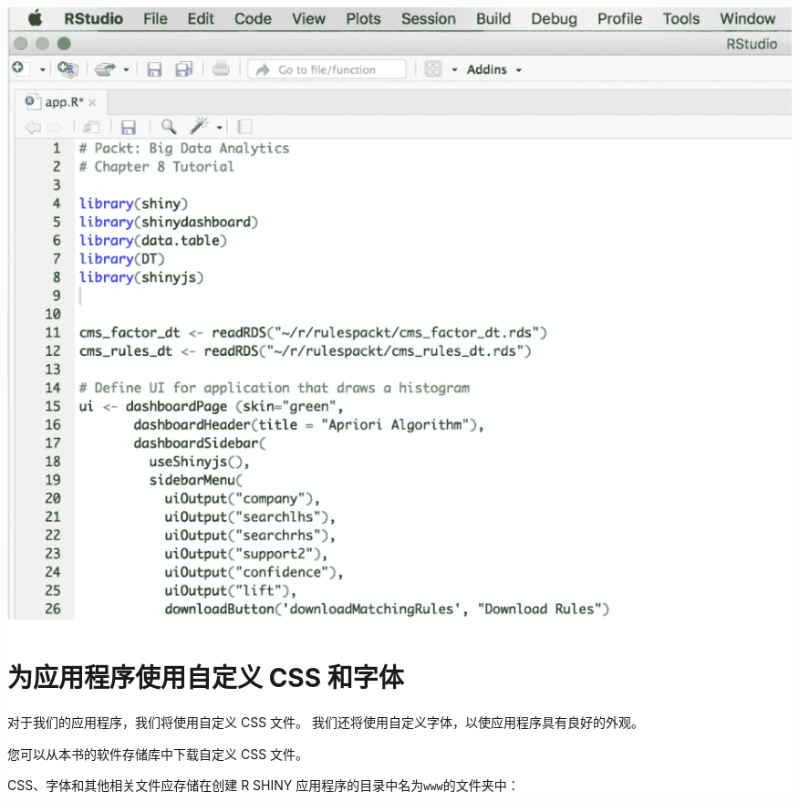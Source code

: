 ![](img/fd2894d0-c621-4d9e-b169-450f2408f273.png)

# 为应用程序使用自定义 CSS 和字体

对于我们的应用程序，我们将使用自定义 CSS 文件。 我们还将使用自定义字体，以使应用程序具有良好的外观。

您可以从本书的软件存储库中下载自定义 CSS 文件。

CSS、字体和其他相关文件应存储在创建 R SHINY 应用程序的目录中名为`www`的文件夹中：
